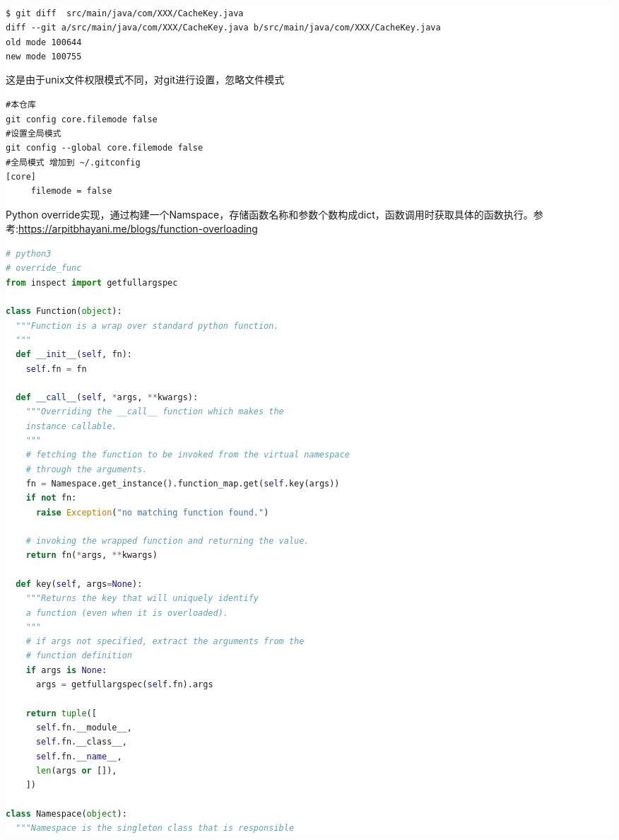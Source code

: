 ```shell
$ git diff  src/main/java/com/XXX/CacheKey.java
diff --git a/src/main/java/com/XXX/CacheKey.java b/src/main/java/com/XXX/CacheKey.java
old mode 100644
new mode 100755
```



这是由于unix文件权限模式不同，对git进行设置，忽略文件模式

```shell
#本仓库
git config core.filemode false
#设置全局模式
git config --global core.filemode false
#全局模式 增加到 ~/.gitconfig 
[core]
     filemode = false
```



Python override实现，通过构建一个Namspace，存储函数名称和参数个数构成dict，函数调用时获取具体的函数执行。参考:https://arpitbhayani.me/blogs/function-overloading

```python
# python3
# override_func
from inspect import getfullargspec

class Function(object):
  """Function is a wrap over standard python function.
  """
  def __init__(self, fn):
    self.fn = fn

  def __call__(self, *args, **kwargs):
    """Overriding the __call__ function which makes the
    instance callable.
    """
    # fetching the function to be invoked from the virtual namespace
    # through the arguments.
    fn = Namespace.get_instance().function_map.get(self.key(args))
    if not fn:
      raise Exception("no matching function found.")

    # invoking the wrapped function and returning the value.
    return fn(*args, **kwargs)

  def key(self, args=None):
    """Returns the key that will uniquely identify
    a function (even when it is overloaded).
    """
    # if args not specified, extract the arguments from the
    # function definition
    if args is None:
      args = getfullargspec(self.fn).args

    return tuple([
      self.fn.__module__,
      self.fn.__class__,
      self.fn.__name__,
      len(args or []),
    ])

class Namespace(object):
  """Namespace is the singleton class that is responsible
```